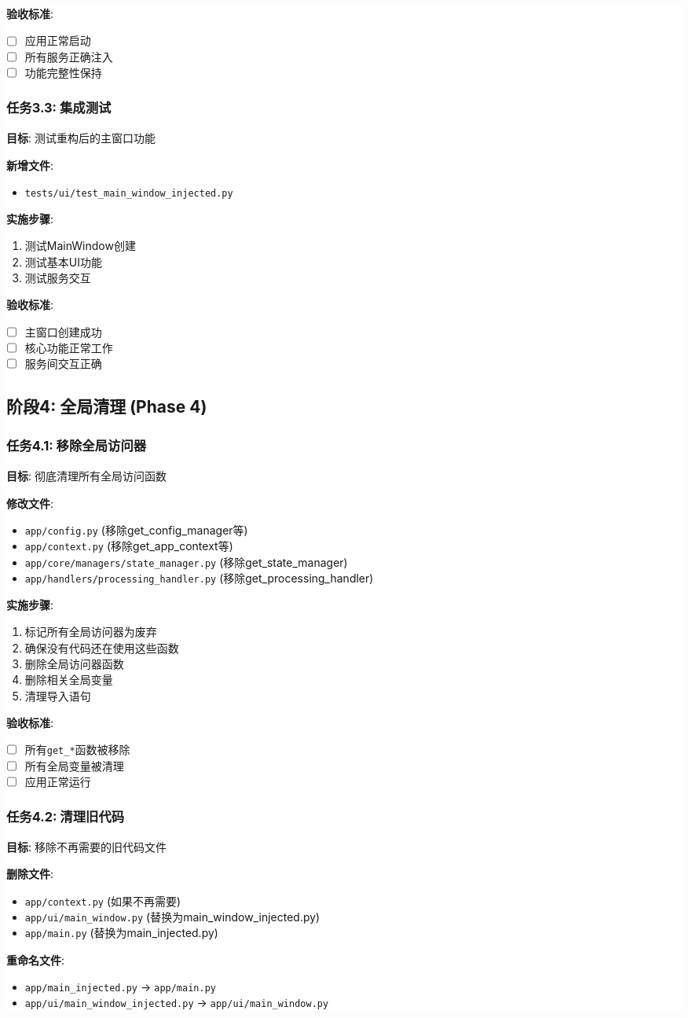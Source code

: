**验收标准**:
- [ ] 应用正常启动
- [ ] 所有服务正确注入
- [ ] 功能完整性保持

### 任务3.3: 集成测试
**目标**: 测试重构后的主窗口功能

**新增文件**:
- `tests/ui/test_main_window_injected.py`

**实施步骤**:
1. 测试MainWindow创建
2. 测试基本UI功能
3. 测试服务交互

**验收标准**:
- [ ] 主窗口创建成功
- [ ] 核心功能正常工作
- [ ] 服务间交互正确

## 阶段4: 全局清理 (Phase 4)

### 任务4.1: 移除全局访问器
**目标**: 彻底清理所有全局访问函数

**修改文件**:
- `app/config.py` (移除get_config_manager等)
- `app/context.py` (移除get_app_context等)
- `app/core/managers/state_manager.py` (移除get_state_manager)
- `app/handlers/processing_handler.py` (移除get_processing_handler)

**实施步骤**:
1. 标记所有全局访问器为废弃
2. 确保没有代码还在使用这些函数
3. 删除全局访问器函数
4. 删除相关全局变量
5. 清理导入语句

**验收标准**:
- [ ] 所有`get_*`函数被移除
- [ ] 所有全局变量被清理  
- [ ] 应用正常运行

### 任务4.2: 清理旧代码
**目标**: 移除不再需要的旧代码文件

**删除文件**:
- `app/context.py` (如果不再需要)
- `app/ui/main_window.py` (替换为main_window_injected.py)
- `app/main.py` (替换为main_injected.py)

**重命名文件**:
- `app/main_injected.py` → `app/main.py`
- `app/ui/main_window_injected.py` → `app/ui/main_window.py`
